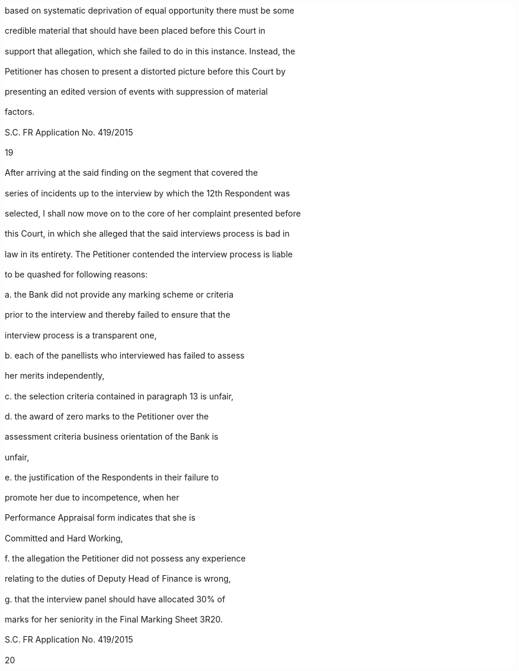 based on systematic deprivation of equal opportunity there must be some

credible material that should have been placed before this Court in

support that allegation, which she failed to do in this instance. Instead, the

Petitioner has chosen to present a distorted picture before this Court by

presenting an edited version of events with suppression of material

factors.

S.C. FR Application No. 419/2015

19

After arriving at the said finding on the segment that covered the

series of incidents up to the interview by which the 12th Respondent was

selected, I shall now move on to the core of her complaint presented before

this Court, in which she alleged that the said interviews process is bad in

law in its entirety. The Petitioner contended the interview process is liable

to be quashed for following reasons:

a. the Bank did not provide any marking scheme or criteria

prior to the interview and thereby failed to ensure that the

interview process is a transparent one,

b. each of the panellists who interviewed has failed to assess

her merits independently,

c. the selection criteria contained in paragraph 13 is unfair,

d. the award of zero marks to the Petitioner over the

assessment criteria business orientation of the Bank is

unfair,

e. the justification of the Respondents in their failure to

promote her due to incompetence, when her

Performance Appraisal form indicates that she is

Committed and Hard Working,

f. the allegation the Petitioner did not possess any experience

relating to the duties of Deputy Head of Finance is wrong,

g. that the interview panel should have allocated 30% of

marks for her seniority in the Final Marking Sheet 3R20.

S.C. FR Application No. 419/2015

20
